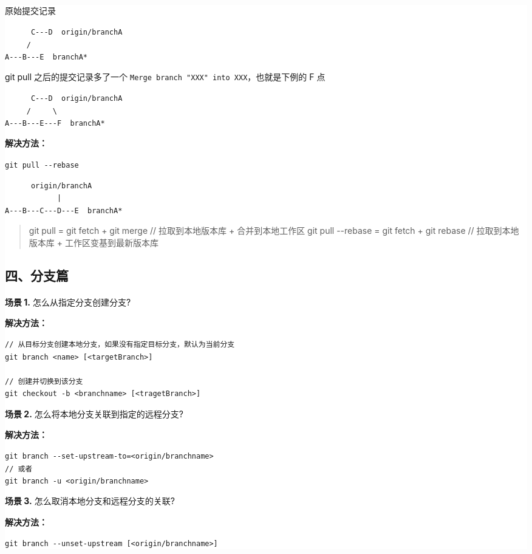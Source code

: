 原始提交记录

```
      C---D  origin/branchA
     /
A---B---E  branchA*
```

git pull 之后的提交记录多了一个 `Merge branch "XXX" into XXX`，也就是下例的 F 点

```
      C---D  origin/branchA
     /     \
A---B---E---F  branchA*
```

**解决方法：**

```
git pull --rebase
```

```
      origin/branchA
            |
A---B---C---D---E  branchA*
```

>git pull = git fetch + git merge // 拉取到本地版本库 + 合并到本地工作区
>git pull --rebase = git fetch + git rebase // 拉取到本地版本库 + 工作区变基到最新版本库

## **四、分支篇**

**场景 1.** 怎么从指定分支创建分支?

**解决方法：**

```
// 从目标分支创建本地分支，如果没有指定目标分支，默认为当前分支
git branch <name> [<targetBranch>]

// 创建并切换到该分支
git checkout -b <branchname> [<tragetBranch>]
```

**场景 2.** 怎么将本地分支关联到指定的远程分支?

**解决方法：**

```
git branch --set-upstream-to=<origin/branchname>
// 或者
git branch -u <origin/branchname>
```

**场景 3.** 怎么取消本地分支和远程分支的关联?

**解决方法：**

```
git branch --unset-upstream [<origin/branchname>]
```
